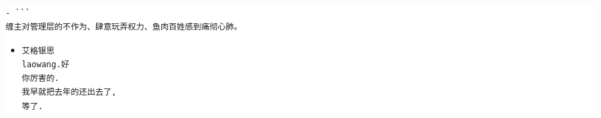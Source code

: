   ```
- ```
  缠主对管理层的不作为、肆意玩弄权力、鱼肉百姓感到痛彻心肺。
  ```
- ```
  艾格银思
  laowang.好
  你厉害的.
  我早就把去年的还出去了,
  等了.
  ```
